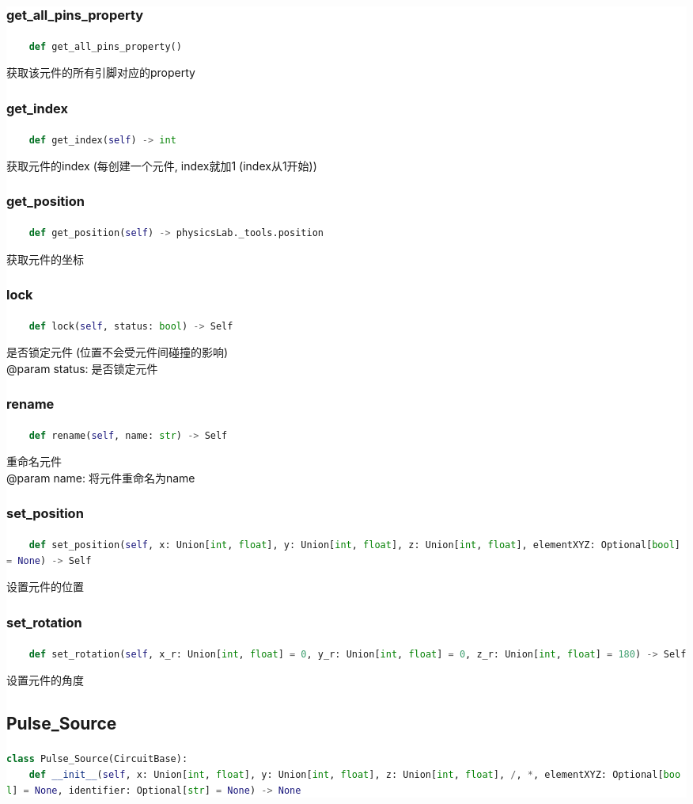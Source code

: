 ### get_all_pins_property
```Python
    def get_all_pins_property()
```
获取该元件的所有引脚对应的property  
  

### get_index
```Python
    def get_index(self) -> int
```
获取元件的index (每创建一个元件, index就加1 (index从1开始))  

### get_position
```Python
    def get_position(self) -> physicsLab._tools.position
```
获取元件的坐标  

### lock
```Python
    def lock(self, status: bool) -> Self
```
是否锁定元件 (位置不会受元件间碰撞的影响)  
@param status: 是否锁定元件  

### rename
```Python
    def rename(self, name: str) -> Self
```
重命名元件  
@param name: 将元件重命名为name  

### set_position
```Python
    def set_position(self, x: Union[int, float], y: Union[int, float], z: Union[int, float], elementXYZ: Optional[bool] = None) -> Self
```
设置元件的位置  
  

### set_rotation
```Python
    def set_rotation(self, x_r: Union[int, float] = 0, y_r: Union[int, float] = 0, z_r: Union[int, float] = 180) -> Self
```
设置元件的角度  

## <h2 id="Pulse_Source"> Pulse_Source </h2>
```Python
class Pulse_Source(CircuitBase):
    def __init__(self, x: Union[int, float], y: Union[int, float], z: Union[int, float], /, *, elementXYZ: Optional[bool] = None, identifier: Optional[str] = None) -> None
```
